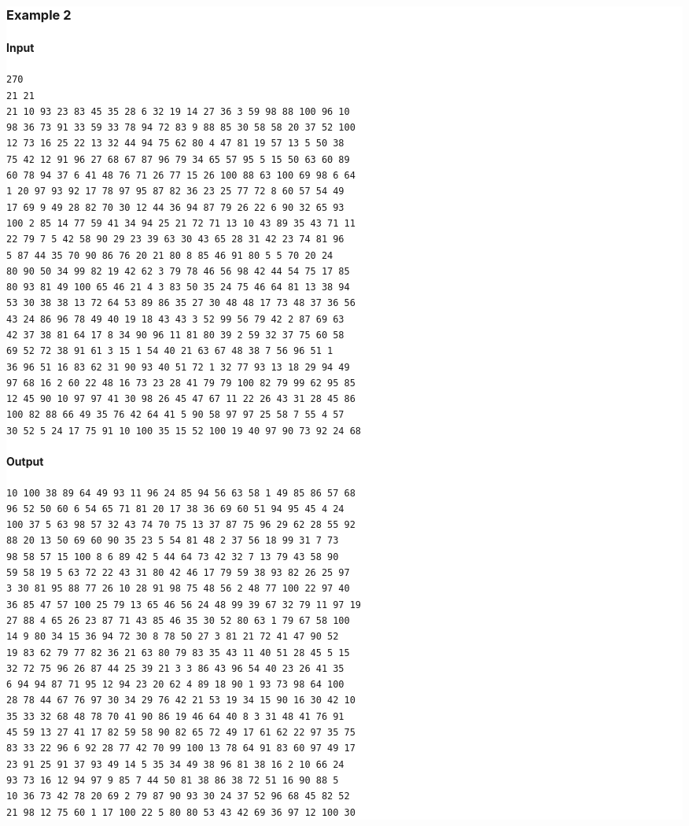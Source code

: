 ### Example 2
#### Input
```
270
21 21
21 10 93 23 83 45 35 28 6 32 19 14 27 36 3 59 98 88 100 96 10
98 36 73 91 33 59 33 78 94 72 83 9 88 85 30 58 58 20 37 52 100
12 73 16 25 22 13 32 44 94 75 62 80 4 47 81 19 57 13 5 50 38
75 42 12 91 96 27 68 67 87 96 79 34 65 57 95 5 15 50 63 60 89
60 78 94 37 6 41 48 76 71 26 77 15 26 100 88 63 100 69 98 6 64
1 20 97 93 92 17 78 97 95 87 82 36 23 25 77 72 8 60 57 54 49
17 69 9 49 28 82 70 30 12 44 36 94 87 79 26 22 6 90 32 65 93
100 2 85 14 77 59 41 34 94 25 21 72 71 13 10 43 89 35 43 71 11
22 79 7 5 42 58 90 29 23 39 63 30 43 65 28 31 42 23 74 81 96
5 87 44 35 70 90 86 76 20 21 80 8 85 46 91 80 5 5 70 20 24
80 90 50 34 99 82 19 42 62 3 79 78 46 56 98 42 44 54 75 17 85
80 93 81 49 100 65 46 21 4 3 83 50 35 24 75 46 64 81 13 38 94
53 30 38 38 13 72 64 53 89 86 35 27 30 48 48 17 73 48 37 36 56
43 24 86 96 78 49 40 19 18 43 43 3 52 99 56 79 42 2 87 69 63
42 37 38 81 64 17 8 34 90 96 11 81 80 39 2 59 32 37 75 60 58
69 52 72 38 91 61 3 15 1 54 40 21 63 67 48 38 7 56 96 51 1
36 96 51 16 83 62 31 90 93 40 51 72 1 32 77 93 13 18 29 94 49
97 68 16 2 60 22 48 16 73 23 28 41 79 79 100 82 79 99 62 95 85
12 45 90 10 97 97 41 30 98 26 45 47 67 11 22 26 43 31 28 45 86
100 82 88 66 49 35 76 42 64 41 5 90 58 97 97 25 58 7 55 4 57
30 52 5 24 17 75 91 10 100 35 15 52 100 19 40 97 90 73 92 24 68
```
#### Output
```
10 100 38 89 64 49 93 11 96 24 85 94 56 63 58 1 49 85 86 57 68 
96 52 50 60 6 54 65 71 81 20 17 38 36 69 60 51 94 95 45 4 24 
100 37 5 63 98 57 32 43 74 70 75 13 37 87 75 96 29 62 28 55 92 
88 20 13 50 69 60 90 35 23 5 54 81 48 2 37 56 18 99 31 7 73 
98 58 57 15 100 8 6 89 42 5 44 64 73 42 32 7 13 79 43 58 90 
59 58 19 5 63 72 22 43 31 80 42 46 17 79 59 38 93 82 26 25 97 
3 30 81 95 88 77 26 10 28 91 98 75 48 56 2 48 77 100 22 97 40 
36 85 47 57 100 25 79 13 65 46 56 24 48 99 39 67 32 79 11 97 19 
27 88 4 65 26 23 87 71 43 85 46 35 30 52 80 63 1 79 67 58 100 
14 9 80 34 15 36 94 72 30 8 78 50 27 3 81 21 72 41 47 90 52 
19 83 62 79 77 82 36 21 63 80 79 83 35 43 11 40 51 28 45 5 15 
32 72 75 96 26 87 44 25 39 21 3 3 86 43 96 54 40 23 26 41 35 
6 94 94 87 71 95 12 94 23 20 62 4 89 18 90 1 93 73 98 64 100 
28 78 44 67 76 97 30 34 29 76 42 21 53 19 34 15 90 16 30 42 10 
35 33 32 68 48 78 70 41 90 86 19 46 64 40 8 3 31 48 41 76 91 
45 59 13 27 41 17 82 59 58 90 82 65 72 49 17 61 62 22 97 35 75 
83 33 22 96 6 92 28 77 42 70 99 100 13 78 64 91 83 60 97 49 17 
23 91 25 91 37 93 49 14 5 35 34 49 38 96 81 38 16 2 10 66 24 
93 73 16 12 94 97 9 85 7 44 50 81 38 86 38 72 51 16 90 88 5 
10 36 73 42 78 20 69 2 79 87 90 93 30 24 37 52 96 68 45 82 52 
21 98 12 75 60 1 17 100 22 5 80 80 53 43 42 69 36 97 12 100 30 

```
